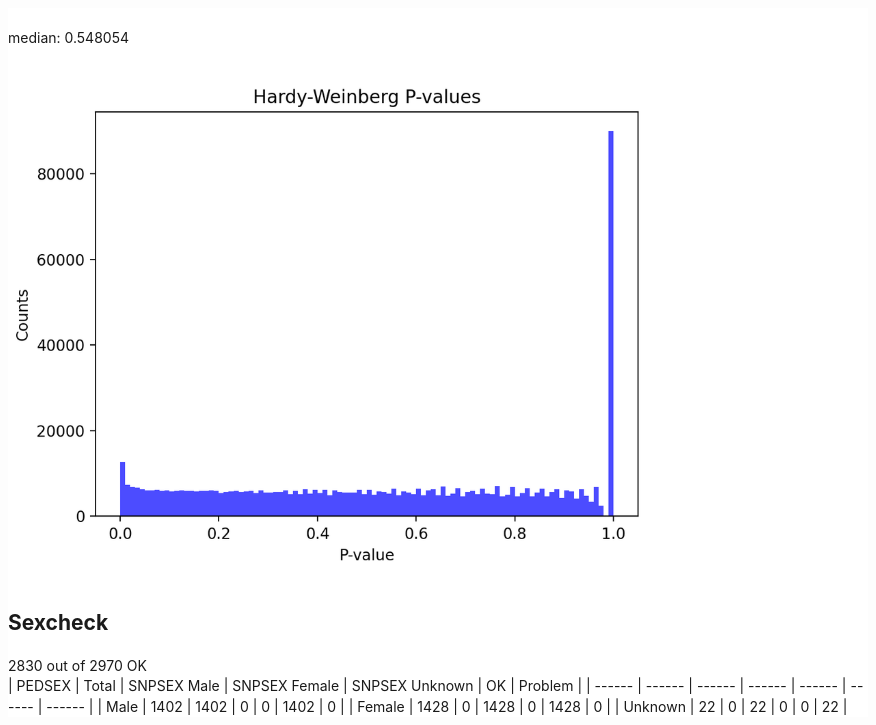 <br>median: 0.548054<br><img src='Hardy-Weinberg_P-values_histogram.png' width='700'/>
## Sexcheck
2830 out of 2970 OK<br>
| PEDSEX | Total | SNPSEX Male | SNPSEX Female | SNPSEX Unknown | OK | Problem |
| ------ | ------ | ------ | ------ | ------ | ------ | ------ |
| Male | 1402 | 1402 | 0 | 0 | 1402 | 0 |
| Female | 1428 | 0 | 1428 | 0 | 1428 | 0 |
| Unknown | 22 | 0 | 22 | 0 | 0 | 22 |
